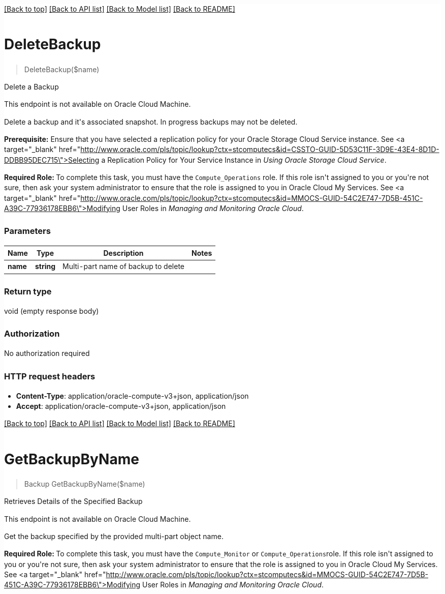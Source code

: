 [[Back to top]](#) [[Back to API list]](../README.md#documentation-for-api-endpoints) [[Back to Model list]](../README.md#documentation-for-models) [[Back to README]](../README.md)

# **DeleteBackup**
> DeleteBackup($name)

Delete a Backup

This endpoint is not available on Oracle Cloud Machine.<p>Delete a backup and it's associated snapshot. In progress backups may not be deleted.<p><b>Prerequisite:</b> Ensure that you have selected a replication policy for your Oracle Storage Cloud Service instance. See <a target=\"_blank\" href=\"http://www.oracle.com/pls/topic/lookup?ctx=stcomputecs&id=CSSTO-GUID-5D53C11F-3D9E-43E4-8D1D-DDBB95DEC715\">Selecting a Replication Policy for Your Service Instance</a> in <em>Using Oracle Storage Cloud Service</em>.</p><p><b>Required Role: </b>To complete this task, you must have the <code>Compute_Operations</code> role. If this role isn't assigned to you or you're not sure, then ask your system administrator to ensure that the role is assigned to you in Oracle Cloud My Services. See <a target=\"_blank\" href=\"http://www.oracle.com/pls/topic/lookup?ctx=stcomputecs&id=MMOCS-GUID-54C2E747-7D5B-451C-A39C-77936178EBB6\">Modifying User Roles</a> in <em>Managing and Monitoring Oracle Cloud</em>.


### Parameters

Name | Type | Description  | Notes
------------- | ------------- | ------------- | -------------
 **name** | **string**| Multi-part name of backup to delete | 

### Return type

void (empty response body)

### Authorization

No authorization required

### HTTP request headers

 - **Content-Type**: application/oracle-compute-v3+json, application/json
 - **Accept**: application/oracle-compute-v3+json, application/json

[[Back to top]](#) [[Back to API list]](../README.md#documentation-for-api-endpoints) [[Back to Model list]](../README.md#documentation-for-models) [[Back to README]](../README.md)

# **GetBackupByName**
> Backup GetBackupByName($name)

Retrieves Details of the Specified Backup

This endpoint is not available on Oracle Cloud Machine.<p>Get the backup specified by the provided multi-part object name.<p><b>Required Role: </b>To complete this task, you must have the <code>Compute_Monitor</code> or <code>Compute_Operations</code>role. If this role isn't assigned to you or you're not sure, then ask your system administrator to ensure that the role is assigned to you in Oracle Cloud My Services. See <a target=\"_blank\" href=\"http://www.oracle.com/pls/topic/lookup?ctx=stcomputecs&id=MMOCS-GUID-54C2E747-7D5B-451C-A39C-77936178EBB6\">Modifying User Roles</a> in <em>Managing and Monitoring Oracle Cloud</em>.
